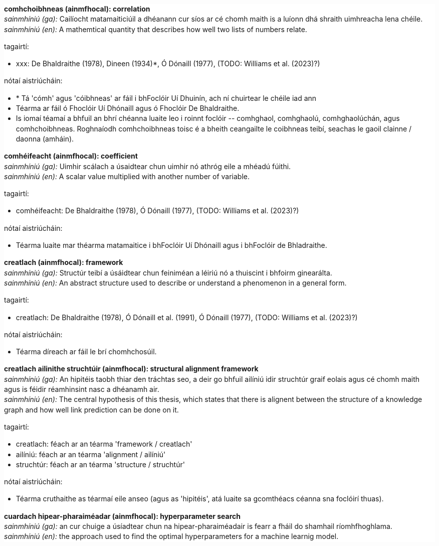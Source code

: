 
**comhchoibhneas (ainmfhocal): correlation**<br>
*sainmhíniú (ga):* Cailíocht matamaiticiúil a dhéanann cur síos ar cé chomh maith is a luíonn dhá shraith uimhreacha lena chéile.<br>
*sainmhíniú (en):* A mathemtical quantity that describes how well two lists of numbers relate.

tagairtí:
- xxx: De Bhaldraithe (1978), Dineen (1934)\*, Ó Dónaill (1977), (TODO: Williams et al. (2023)?)

nótaí aistriúcháin:
- \* Tá 'cómh' agus 'cóibhneas' ar fáil i bhFoclóir Uí Dhuinín, ach ní chuirtear le chéile iad ann
- Téarma ar fáil ó Fhoclóir Uí Dhónaill agus ó Fhoclóir De Bhaldraithe.
- Is iomaí téamaí a bhfuil an bhrí chéanna luaite leo i roinnt foclóir -- comhghaol, comhghaolú, comhghaolúchán, agus comhchoibhneas. Roghnaíodh comhchoibhneas toisc é a bheith ceangailte le coibhneas teibí, seachas le gaoil clainne / daonna (amháin).


**comhéifeacht (ainmfhocal): coefficient**<br>
*sainmhíniú (ga):* Uimhir scálach a úsaidtear chun uimhir nó athróg eile a mhéadú fúithi.<br>
*sainmhíniú (en):* A scalar value multiplied with another number of variable.

tagairtí:
- comhéifeacht: De Bhaldraithe (1978), Ó Dónaill (1977), (TODO: Williams et al. (2023)?)

nótaí aistriúcháin:
- Téarma luaite mar théarma matamaitice i bhFoclóir Uí Dhónaill agus i bhFoclóir de Bhladraithe.


**creatlach (ainmfhocal): framework**<br>
*sainmhíniú (ga):* Structúr teibí a úsáidtear chun feiniméan a léiriú nó a thuiscint i bhfoirm ginearálta.<br>
*sainmhíniú (en):* An abstract structure used to describe or understand a phenomenon in a general form.

tagairtí:
- creatlach: De Bhaldraithe (1978), Ó Dónaill et al. (1991), Ó Dónaill (1977), (TODO: Williams et al. (2023)?)

nótaí aistriúcháin:
- Téarma díreach ar fáil le brí chomhchosúil.


**creatlach ailinithe struchtúir (ainmfhocal): structural alignment framework**<br>
*sainmhíniú (ga):* An hipitéis taobh thiar den tráchtas seo, a deir go bhfuil ailíniú idir struchtúr graif eolais agus cé chomh maith agus is féidir réamhinsint nasc a dhéanamh air.<br>
*sainmhíniú (en):* The central hypothesis of this thesis, which states that there is alignent between the structure of a knowledge graph and how well link prediction can be done on it.

tagairtí:
- creatlach: féach ar an téarma 'framework / creatlach'
- ailíniú: féach ar an téarma 'alignment / ailíniú'
- struchtúr: féach ar an téarma 'structure / struchtúr'

nótaí aistriúcháin:
- Téarma cruthaithe as téarmaí eile anseo (agus as 'hipitéis', atá luaite sa gcomthéacs céanna sna foclóirí thuas).


**cuardach hipear-pharaiméadar (ainmfhocal): hyperparameter search**<br>
*sainmhíniú (ga):* an cur chuige a úsíadtear chun na hipear-pharaiméadair is fearr a fháil do shamhail ríomhfhoghlama.<br>
*sainmhíniú (en):* the approach used to find the optimal hyperparameters for a machine learnig model.
